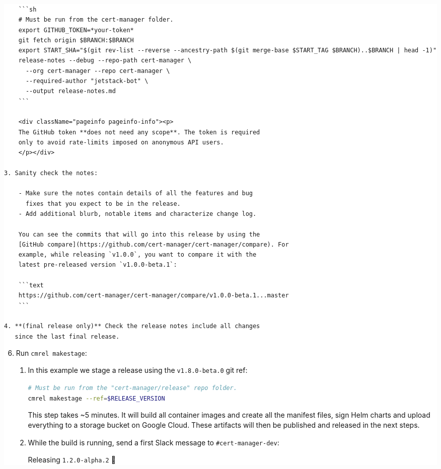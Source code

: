         ```sh
        # Must be run from the cert-manager folder.
        export GITHUB_TOKEN=*your-token*
        git fetch origin $BRANCH:$BRANCH
        export START_SHA="$(git rev-list --reverse --ancestry-path $(git merge-base $START_TAG $BRANCH)..$BRANCH | head -1)"
        release-notes --debug --repo-path cert-manager \
          --org cert-manager --repo cert-manager \
          --required-author "jetstack-bot" \
          --output release-notes.md
        ```

        <div className="pageinfo pageinfo-info"><p>
        The GitHub token **does not need any scope**. The token is required
        only to avoid rate-limits imposed on anonymous API users.
        </p></div>

    3. Sanity check the notes:

        - Make sure the notes contain details of all the features and bug
          fixes that you expect to be in the release.
        - Add additional blurb, notable items and characterize change log.

        You can see the commits that will go into this release by using the
        [GitHub compare](https://github.com/cert-manager/cert-manager/compare). For
        example, while releasing `v1.0.0`, you want to compare it with the
        latest pre-released version `v1.0.0-beta.1`:

        ```text
        https://github.com/cert-manager/cert-manager/compare/v1.0.0-beta.1...master
        ```

    4. **(final release only)** Check the release notes include all changes
       since the last final release.

6. Run `cmrel makestage`:

    1. In this example we stage a release using the `v1.8.0-beta.0` git ref:

        ```bash
        # Must be run from the "cert-manager/release" repo folder.
        cmrel makestage --ref=$RELEASE_VERSION
        ```

        This step takes ~5 minutes. It will build all container images and create
        all the manifest files, sign Helm charts and upload everything to a storage
        bucket on Google Cloud. These artifacts will then be published and released
        in the next steps.

    2. While the build is running, send a first Slack message to
       `#cert-manager-dev`:

        <div className="pageinfo pageinfo-primary"><p>
        Releasing <code>1.2.0-alpha.2</code> 🧵
        </p></div>
